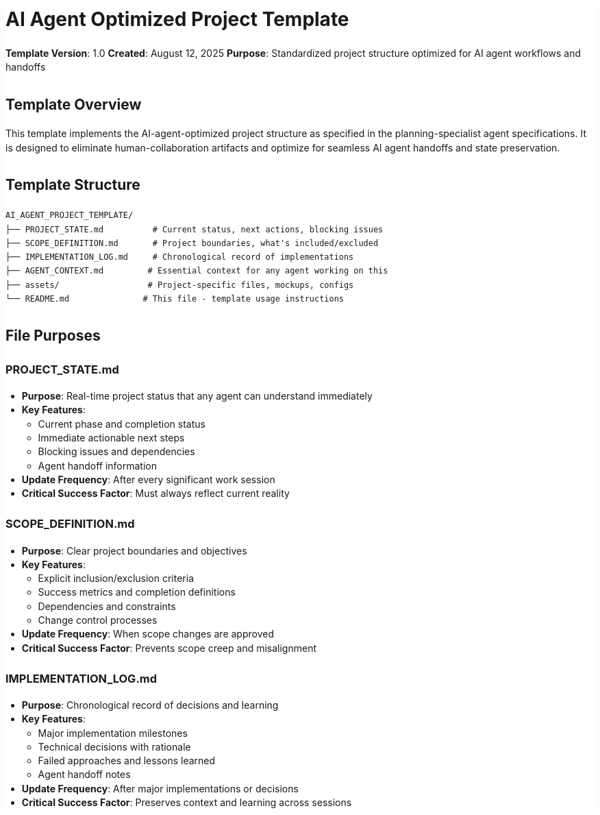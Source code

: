 # AI Agent Optimized Project Template

**Template Version**: 1.0
**Created**: August 12, 2025
**Purpose**: Standardized project structure optimized for AI agent workflows and handoffs

## Template Overview

This template implements the AI-agent-optimized project structure as specified in the planning-specialist agent specifications. It is designed to eliminate human-collaboration artifacts and optimize for seamless AI agent handoffs and state preservation.

## Template Structure

```
AI_AGENT_PROJECT_TEMPLATE/
├── PROJECT_STATE.md          # Current status, next actions, blocking issues
├── SCOPE_DEFINITION.md       # Project boundaries, what's included/excluded
├── IMPLEMENTATION_LOG.md     # Chronological record of implementations
├── AGENT_CONTEXT.md         # Essential context for any agent working on this
├── assets/                  # Project-specific files, mockups, configs
└── README.md               # This file - template usage instructions
```

## File Purposes

### PROJECT_STATE.md
- **Purpose**: Real-time project status that any agent can understand immediately
- **Key Features**:
  - Current phase and completion status
  - Immediate actionable next steps
  - Blocking issues and dependencies
  - Agent handoff information
- **Update Frequency**: After every significant work session
- **Critical Success Factor**: Must always reflect current reality

### SCOPE_DEFINITION.md
- **Purpose**: Clear project boundaries and objectives
- **Key Features**:
  - Explicit inclusion/exclusion criteria
  - Success metrics and completion definitions
  - Dependencies and constraints
  - Change control processes
- **Update Frequency**: When scope changes are approved
- **Critical Success Factor**: Prevents scope creep and misalignment

### IMPLEMENTATION_LOG.md
- **Purpose**: Chronological record of decisions and learning
- **Key Features**:
  - Major implementation milestones
  - Technical decisions with rationale
  - Failed approaches and lessons learned
  - Agent handoff notes
- **Update Frequency**: After major implementations or decisions
- **Critical Success Factor**: Preserves context and learning across sessions
